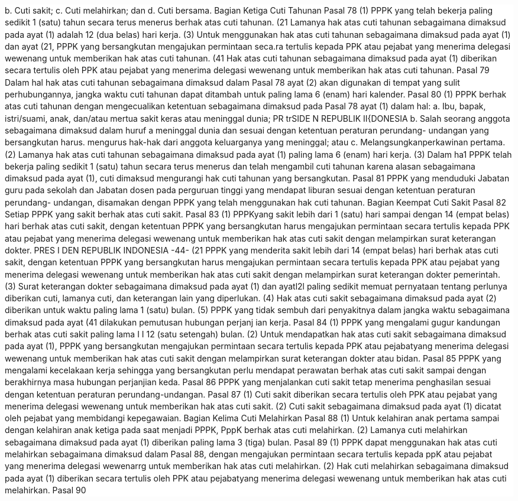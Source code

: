b. Cuti sakit;
c. Cuti melahirkan; dan
d. Cuti bersama. Bagian Ketiga Cuti Tahunan Pasal 78 (1) PPPK yang telah bekerja paling sedikit 1 (satu) tahun secara terus menerus berhak atas cuti tahunan. (21 Lamanya hak atas cuti tahunan sebagaimana dimaksud pada ayat (1) adalah 12 (dua belas) hari kerja. (3) Untuk menggunakan hak atas cuti tahunan sebagaimana dimaksud pada ayat (1) dan ayat (21, PPPK yang bersangkutan mengajukan permintaan seca.ra tertulis kepada PPK atau pejabat yang menerima delegasi wewenang untuk memberikan hak atas cuti tahunan. (41 Hak atas cuti tahunan sebagaimana dimaksud pada ayat (1) diberikan secara tertulis oleh PPK atau pejabat yang menerima delegasi wewenang untuk memberikan hak atas cuti tahunan.
Pasal 79
Dalam hal hak atas cuti tahunan sebagaimana dimaksud dalam Pasal 78 ayat (2) akan digunakan di tempat yang sulit perhubungannya, jangka waktu cuti tahunan dapat ditambah untuk paling lama 6 (enam) hari kalender. Pasal 80 (1) PPPK berhak atas cuti tahunan dengan mengecualikan ketentuan sebagaimana dimaksud pada Pasal 78 ayat (1) dalam hal:
a. Ibu, bapak, istri/suami, anak, dan/atau mertua sakit keras atau meninggal dunia; PR trSIDE N REPUBLIK II{DONESIA b. Salah seorang anggota sebagaimana dimaksud dalam huruf a meninggal dunia dan sesuai dengan ketentuan peraturan perundang- undangan yang bersangkutan harus. mengurus hak-hak dari anggota keluarganya yang meninggal; atau
c. Melangsungkanperkawinan pertama. (2) Lamanya hak atas cuti tahunan sebagaimana dimaksud pada ayat (1) paling lama 6 (enam) hari kerja. (3) Dalam ha1 PPPK telah bekerja paling sedikit 1 (satu) tahun secara terus menerus dan telah mengambil cuti tahunan karena alasan sebagaimana dimaksud pada ayat (1), cuti dimaksud mengurangi hak cuti tahunan yang bersangkutan.
Pasal 81
PPPK yang menduduki Jabatan guru pada sekolah dan Jabatan dosen pada perguruan tinggi yang mendapat liburan sesuai dengan ketentuan peraturan perundang- undangan, disamakan dengan PPPK yang telah menggunakan hak cuti tahunan. Bagian Keempat Cuti Sakit Pasal 82 Setiap PPPK yang sakit berhak atas cuti sakit. Pasal 83 (1) PPPKyang sakit lebih dari 1 (satu) hari sampai dengan 14 (empat belas) hari berhak atas cuti sakit, dengan ketentuan PPPK yang bersangkutan harus mengajukan permintaan secara tertulis kepada PPK atau pejabat yang menerima delegasi wewenang untuk memberikan hak atas cuti sakit dengan melampirkan surat keterangan dokter. PRES I DEN REPUBLIK INDONESIA -44- (21 PPPK yang menderita sakit lebih dari 14 (empat belas) hari berhak atas cuti sakit, dengan ketentuan PPPK yang bersangkutan harus mengajukan permintaan secara tertulis kepada PPK atau pejabat yang menerima delegasi wewenang untuk memberikan hak atas cuti sakit dengan melampirkan surat keterangan dokter pemerintah. (3) Surat keterangan dokter sebagaimana dimaksud pada ayat (1) dan ayatl2l paling sedikit memuat pernyataan tentang perlunya diberikan cuti, lamanya cuti, dan keterangan lain yang diperlukan. (4) Hak atas cuti sakit sebagaimana dimaksud pada ayat (2) diberikan untuk waktu paling lama 1 (satu) bulan. (5) PPPK yang tidak sembuh dari penyakitnya dalam jangka waktu sebagaimana dimaksud pada ayat (41 dilakukan pemutusan hubungan perjanj ian kerja.
Pasal 84
(1) PPPK yang mengalami gugur kandungan berhak atas cuti sakit paling lama I I 12 (satu setengah) bulan. (2) Untuk mendapatkan hak atas cuti sakit sebagaimana dimaksud pada ayat (1), PPPK yang bersangkutan mengajukan permintaan secara tertulis kepada PPK atau pejabatyang menerima delegasi wewenang untuk memberikan hak atas cuti sakit dengan melampirkan surat keterangan dokter atau bidan.
Pasal 85
PPPK yang mengalami kecelakaan kerja sehingga yang bersangkutan perlu mendapat perawatan berhak atas cuti sakit sampai dengan berakhirnya masa hubungan perjanjian keda.
Pasal 86
PPPK yang menjalankan cuti sakit tetap menerima penghasilan sesuai dengan ketentuan peraturan perundang-undangan.
Pasal 87
(1) Cuti sakit diberikan secara tertulis oleh PPK atau pejabat yang menerima delegasi wewenang untuk memberikan hak atas cuti sakit. (2) Cuti sakit sebagaimana dimaksud pada ayat (1) dicatat oleh pejabat yang membidangi kepegawaian. Bagian Kelima Cuti Melahirkan
Pasal 88
(1) Untuk kelahiran anak pertama sampai dengan kelahiran anak ketiga pada saat menjadi PPPK, PppK berhak atas cuti melahirkan. (2) Lamanya cuti melahirkan sebagaimana dimaksud pada ayat (1) diberikan paling lama 3 (tiga) bulan.
Pasal 89
(1) PPPK dapat menggunakan hak atas cuti melahirkan sebagaimana dimaksud dalam Pasal 88, dengan mengajukan permintaan secara tertulis kepada ppK atau pejabat yang menerima delegasi wewenarrg untuk memberikan hak atas cuti melahirkan. (2) Hak cuti melahirkan sebagaimana dimaksud pada ayat (1) diberikan secara tertulis oleh PPK atau pejabatyang menerima delegasi wewenang untuk memberikan hak atas cuti melahirkan.
Pasal 90
